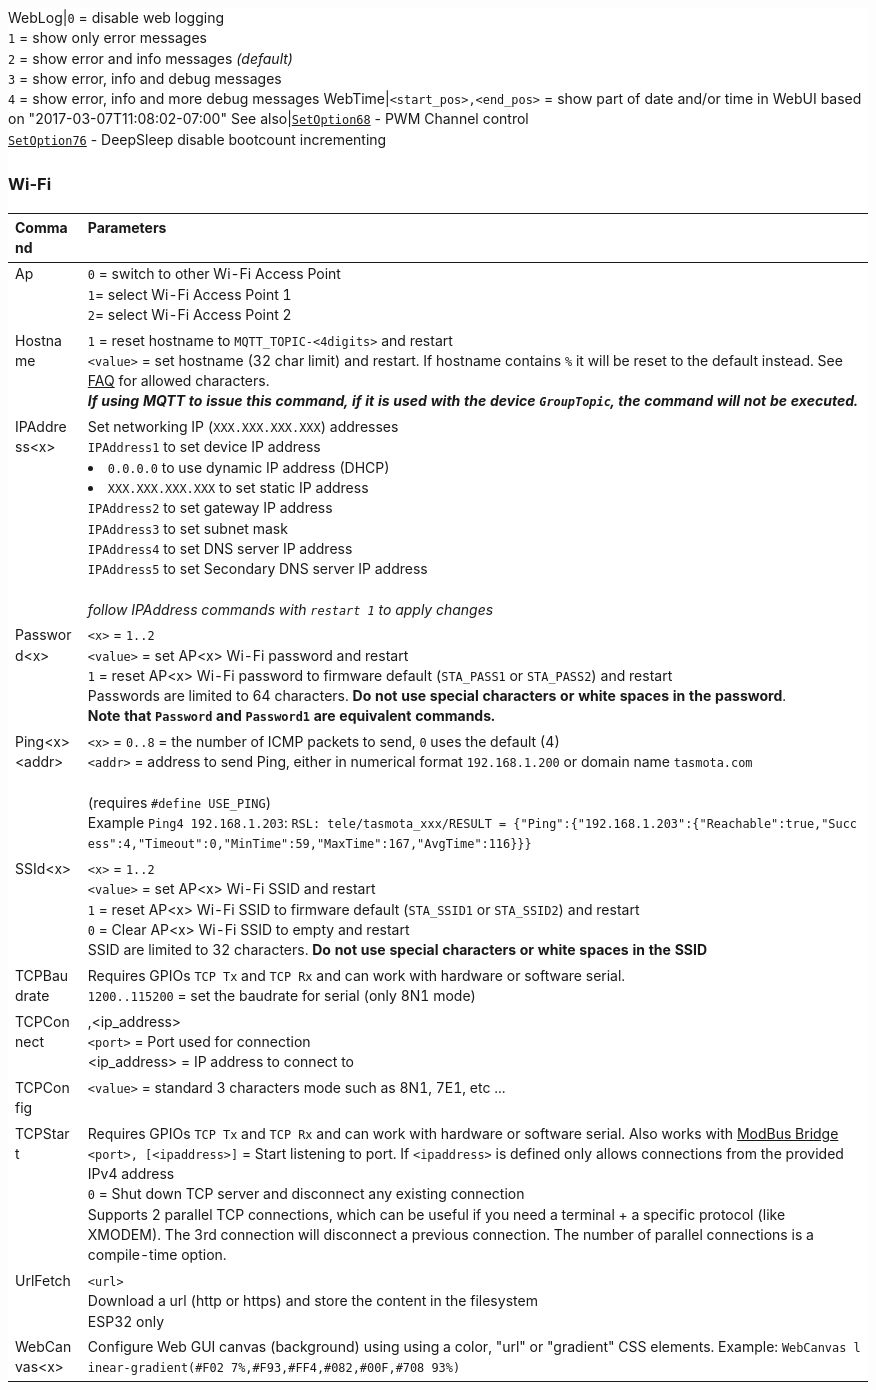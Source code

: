 WebLog<a class="cmnd" id="weblog"></a>|`0` = disable web logging<BR> `1` = show only error messages<BR> `2` = show error and info messages *(default)*<BR>`3` = show error, info and debug messages<BR>`4` = show error, info and more debug messages
WebTime<a class="cmnd" id="webtime"></a>|`<start_pos>,<end_pos>` = show part of date and/or time in WebUI based on "2017-03-07T11:08:02-07:00"
See also|[`SetOption68`](#setoption68) - PWM Channel control<BR>[`SetOption76`](#setoption76) - DeepSleep disable bootcount incrementing

### Wi-Fi

Command|Parameters
:---|:---
Ap<a class="cmnd" id="ap"></a>|`0` = switch to other Wi-Fi Access Point<BR>`1`= select Wi-Fi Access Point 1<BR>`2`= select Wi-Fi Access Point 2
Hostname<a class="cmnd" id="hostname"></a>|`1` = reset hostname to `MQTT_TOPIC-<4digits>` and restart<BR>`<value>` = set hostname (32 char limit) and restart. If hostname contains `%` it will be reset to the default instead. See [FAQ](FAQ#available-characters-for-hostname) for allowed characters.<BR>**_If using MQTT to issue this command, if it is used with the device `GroupTopic`, the command will not be executed._**
IPAddress<x\><a class="cmnd" id="ipaddress"></a>|Set networking IP (`XXX.XXX.XXX.XXX`) addresses<BR>`IPAddress1` to set device IP address<BR><li>`0.0.0.0` to use dynamic IP address (DHCP)</li><li>`XXX.XXX.XXX.XXX` to set static IP address</li>`IPAddress2` to set gateway IP address<BR>`IPAddress3` to set subnet mask<BR>`IPAddress4` to set DNS server IP address<BR>`IPAddress5` to set Secondary DNS server IP address<BR><BR>*follow IPAddress commands with `restart 1` to apply changes*
Password<x\><a class="cmnd" id="password"></a>|`<x>` = `1..2`<BR>`<value>` = set AP<x\> Wi-Fi password and restart<BR>`1` = reset AP<x\> Wi-Fi password to firmware default (`STA_PASS1` or `STA_PASS2`) and restart<BR>Passwords are limited to 64 characters. **Do not use special characters or white spaces in the password**.<BR>**Note that `Password` and `Password1` are equivalent commands.**
Ping<x\> <addr\><a class="cmnd" id="ping"></a>|`<x>` = `0..8` = the number of ICMP packets to send, `0` uses the default (4)<BR>`<addr>` = address to send Ping, either in numerical format `192.168.1.200` or domain name `tasmota.com`<BR><BR>(requires `#define USE_PING`)<BR>Example `Ping4 192.168.1.203`: ```RSL: tele/tasmota_xxx/RESULT = {"Ping":{"192.168.1.203":{"Reachable":true,"Success":4,"Timeout":0,"MinTime":59,"MaxTime":167,"AvgTime":116}}}```
SSId<x\><a class="cmnd" id="ssid"></a>|`<x>` = `1..2`<BR>`<value>` = set AP<x\> Wi-Fi SSID and restart<BR>`1` = reset AP<x\> Wi-Fi SSID to firmware default (`STA_SSID1` or `STA_SSID2`) and restart<BR>`0` = Clear AP<x\> Wi-Fi SSID to empty and restart<BR>SSID are limited to 32 characters. **Do not use special characters or white spaces in the SSID**
TCPBaudrate<a class="cmnd" id="tcpbaudrate"></a>|Requires GPIOs `TCP Tx` and `TCP Rx` and can work with hardware or software serial.<BR>`1200..115200` = set the baudrate for serial (only 8N1 mode)
TCPConnect<a class="cmnd" id="tcpconnect"></a>|<port>,<ip_address><BR>`<port>` = Port used for connection <BR><ip_address> = IP address to connect to
TCPConfig<a class="cmnd" id="tcpconfig"></a>|`<value>` = standard 3 characters mode such as 8N1, 7E1, etc ...
TCPStart<a class="cmnd" id="tcpstart"></a>|Requires GPIOs `TCP Tx` and `TCP Rx` and can work with hardware or software serial. Also works with [ModBus Bridge](Modbus-Bridge.md)<BR>`<port>, [<ipaddress>]` = Start listening to port. If `<ipaddress>` is defined only allows connections from the provided IPv4 address <BR>`0` = Shut down TCP server and disconnect any existing connection<BR> Supports 2 parallel TCP connections, which can be useful if you need a terminal + a specific protocol (like XMODEM). The 3rd connection will disconnect a previous connection. The number of parallel connections is a compile-time option.
UrlFetch<a class="cmnd" id="urlfetch"></a>|`<url>`<br>Download a url (http or https) and store the content in the filesystem<br>ESP32 only
WebCanvas<x\><a class="cmnd" id="webcanvas"></a>|Configure Web GUI canvas (background) using using a color, "url" or "gradient" CSS elements. Example: `WebCanvas linear-gradient(#F02 7%,#F93,#FF4,#082,#00F,#708 93%)`